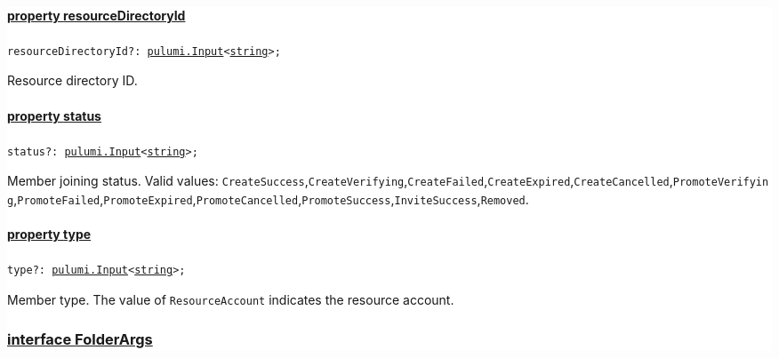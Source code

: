 <h4 class="pdoc-member-header" id="AccountState-resourceDirectoryId">
<a class="pdoc-child-name" href="https://github.com/pulumi/pulumi-alicloud/blob/6716b19cb590bb8d4134a849c9b0c7587c23a904/sdk/nodejs/resourcemanager/account.ts#L171">property <b>resourceDirectoryId</b></a>
</h4>

<pre class="highlight"><code><span class='kd'></span>resourceDirectoryId?: <a href='/docs/reference/pkg/nodejs/pulumi/pulumi/#Input'>pulumi.Input</a>&lt;<span class='kd'><a href='https://developer.mozilla.org/en-US/docs/Web/JavaScript/Reference/Global_Objects/String'>string</a></span>&gt;;</code></pre>

Resource directory ID.

<h4 class="pdoc-member-header" id="AccountState-status">
<a class="pdoc-child-name" href="https://github.com/pulumi/pulumi-alicloud/blob/6716b19cb590bb8d4134a849c9b0c7587c23a904/sdk/nodejs/resourcemanager/account.ts#L175">property <b>status</b></a>
</h4>

<pre class="highlight"><code><span class='kd'></span>status?: <a href='/docs/reference/pkg/nodejs/pulumi/pulumi/#Input'>pulumi.Input</a>&lt;<span class='kd'><a href='https://developer.mozilla.org/en-US/docs/Web/JavaScript/Reference/Global_Objects/String'>string</a></span>&gt;;</code></pre>

Member joining status. Valid values: `CreateSuccess`,`CreateVerifying`,`CreateFailed`,`CreateExpired`,`CreateCancelled`,`PromoteVerifying`,`PromoteFailed`,`PromoteExpired`,`PromoteCancelled`,`PromoteSuccess`,`InviteSuccess`,`Removed`.

<h4 class="pdoc-member-header" id="AccountState-type">
<a class="pdoc-child-name" href="https://github.com/pulumi/pulumi-alicloud/blob/6716b19cb590bb8d4134a849c9b0c7587c23a904/sdk/nodejs/resourcemanager/account.ts#L179">property <b>type</b></a>
</h4>

<pre class="highlight"><code><span class='kd'></span>type?: <a href='/docs/reference/pkg/nodejs/pulumi/pulumi/#Input'>pulumi.Input</a>&lt;<span class='kd'><a href='https://developer.mozilla.org/en-US/docs/Web/JavaScript/Reference/Global_Objects/String'>string</a></span>&gt;;</code></pre>

Member type. The value of `ResourceAccount` indicates the resource account.

<h3 class="pdoc-module-header" id="FolderArgs" data-link-title="FolderArgs">
    <a href="https://github.com/pulumi/pulumi-alicloud/blob/6716b19cb590bb8d4134a849c9b0c7587c23a904/sdk/nodejs/resourcemanager/folder.ts#L114">
        interface <strong>FolderArgs</strong>
    </a>
</h3>

